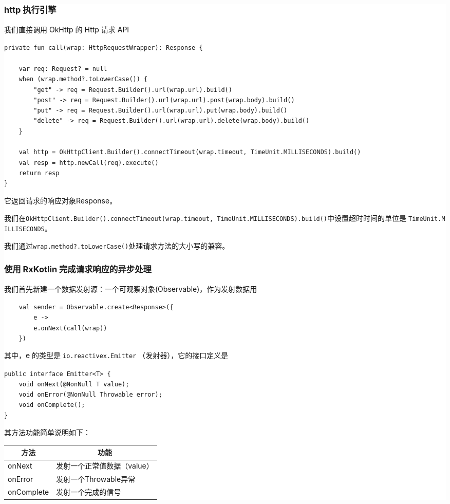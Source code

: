 
### http 执行引擎

我们直接调用 OkHttp 的 Http 请求 API 

```
private fun call(wrap: HttpRequestWrapper): Response {

    var req: Request? = null
    when (wrap.method?.toLowerCase()) {
        "get" -> req = Request.Builder().url(wrap.url).build()
        "post" -> req = Request.Builder().url(wrap.url).post(wrap.body).build()
        "put" -> req = Request.Builder().url(wrap.url).put(wrap.body).build()
        "delete" -> req = Request.Builder().url(wrap.url).delete(wrap.body).build()
    }

    val http = OkHttpClient.Builder().connectTimeout(wrap.timeout, TimeUnit.MILLISECONDS).build()
    val resp = http.newCall(req).execute()
    return resp
}
```
它返回请求的响应对象Response。

我们在`OkHttpClient.Builder().connectTimeout(wrap.timeout, TimeUnit.MILLISECONDS).build()`中设置超时时间的单位是 `TimeUnit.MILLISECONDS`。

我们通过`wrap.method?.toLowerCase()`处理请求方法的大小写的兼容。

### 使用 RxKotlin 完成请求响应的异步处理

我们首先新建一个数据发射源：一个可观察对象(Observable)，作为发射数据用

```
    val sender = Observable.create<Response>({
        e ->
        e.onNext(call(wrap))
    })
```

其中，e 的类型是 `io.reactivex.Emitter` （发射器），它的接口定义是
```
public interface Emitter<T> {
    void onNext(@NonNull T value);
    void onError(@NonNull Throwable error);
    void onComplete();
}
```
其方法功能简单说明如下：

|方法|功能|
|---|---|
|onNext|发射一个正常值数据（value）|
|onError|发射一个Throwable异常|
|onComplete|发射一个完成的信号|
